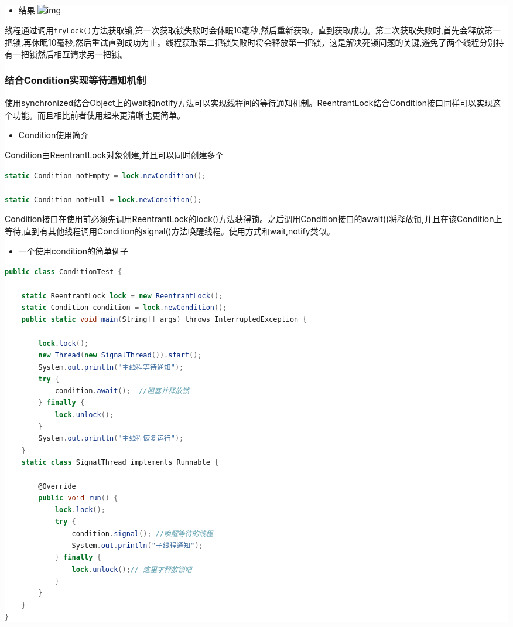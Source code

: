 - 结果
  ![img](https://images2018.cnblogs.com/blog/1422237/201807/1422237-20180719230215064-1644661582.png)

线程通过调用`tryLock()`方法获取锁,第一次获取锁失败时会休眠10毫秒,然后重新获取，直到获取成功。第二次获取失败时,首先会释放第一把锁,再休眠10毫秒,然后重试直到成功为止。线程获取第二把锁失败时将会释放第一把锁，这是解决死锁问题的关键,避免了两个线程分别持有一把锁然后相互请求另一把锁。

### 结合Condition实现等待通知机制

使用synchronized结合Object上的wait和notify方法可以实现线程间的等待通知机制。ReentrantLock结合Condition接口同样可以实现这个功能。而且相比前者使用起来更清晰也更简单。

- Condition使用简介

Condition由ReentrantLock对象创建,并且可以同时创建多个

```csharp
static Condition notEmpty = lock.newCondition();

static Condition notFull = lock.newCondition();
```

Condition接口在使用前必须先调用ReentrantLock的lock()方法获得锁。之后调用Condition接口的await()将释放锁,并且在该Condition上等待,直到有其他线程调用Condition的signal()方法唤醒线程。使用方式和wait,notify类似。

- 一个使用condition的简单例子

```csharp
public class ConditionTest {

    static ReentrantLock lock = new ReentrantLock();
    static Condition condition = lock.newCondition();
    public static void main(String[] args) throws InterruptedException {

        lock.lock();
        new Thread(new SignalThread()).start();
        System.out.println("主线程等待通知");
        try {
            condition.await();  //阻塞并释放锁
        } finally {
            lock.unlock();
        }
        System.out.println("主线程恢复运行");
    }
    static class SignalThread implements Runnable {

        @Override
        public void run() {
            lock.lock();
            try {
                condition.signal(); //唤醒等待的线程
                System.out.println("子线程通知");
            } finally {
                lock.unlock();// 这里才释放锁吧
            }
        }
    }
}
```
